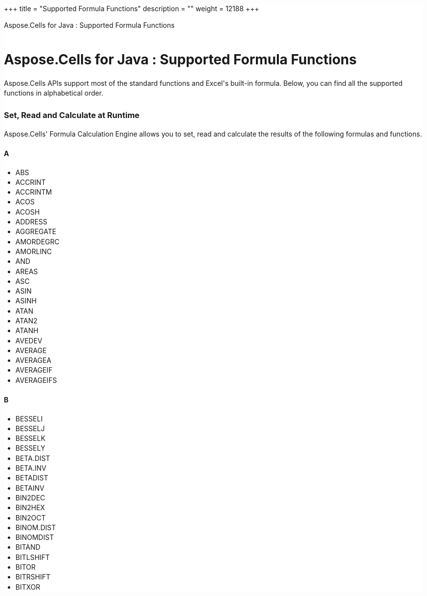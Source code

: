 +++
title = "Supported Formula Functions" 
description = "" 
weight = 12188 
+++

Aspose.Cells for Java : Supported Formula Functions  

# Aspose.Cells for Java : Supported Formula Functions


Aspose.Cells APIs support most of the standard functions and Excel's built-in formula. Below, you can find all the supported functions in alphabetical order.

### Set, Read and Calculate at Runtime

Aspose.Cells' Formula Calculation Engine allows you to set, read and calculate the results of the following formulas and functions.

#### A

*   ABS
*   ACCRINT
*   ACCRINTM
*   ACOS
*   ACOSH
*   ADDRESS
*   AGGREGATE
*   AMORDEGRC
*   AMORLINC
*   AND
*   AREAS
*   ASC
*   ASIN
*   ASINH
*   ATAN
*   ATAN2
*   ATANH
*   AVEDEV
*   AVERAGE
*   AVERAGEA
*   AVERAGEIF
*   AVERAGEIFS

#### B

*   BESSELI
*   BESSELJ
*   BESSELK
*   BESSELY
*   BETA.DIST
*   BETA.INV
*   BETADIST
*   BETAINV
*   BIN2DEC
*   BIN2HEX
*   BIN2OCT
*   BINOM.DIST
*   BINOMDIST
*   BITAND
*   BITLSHIFT
*   BITOR
*   BITRSHIFT
*   BITXOR
